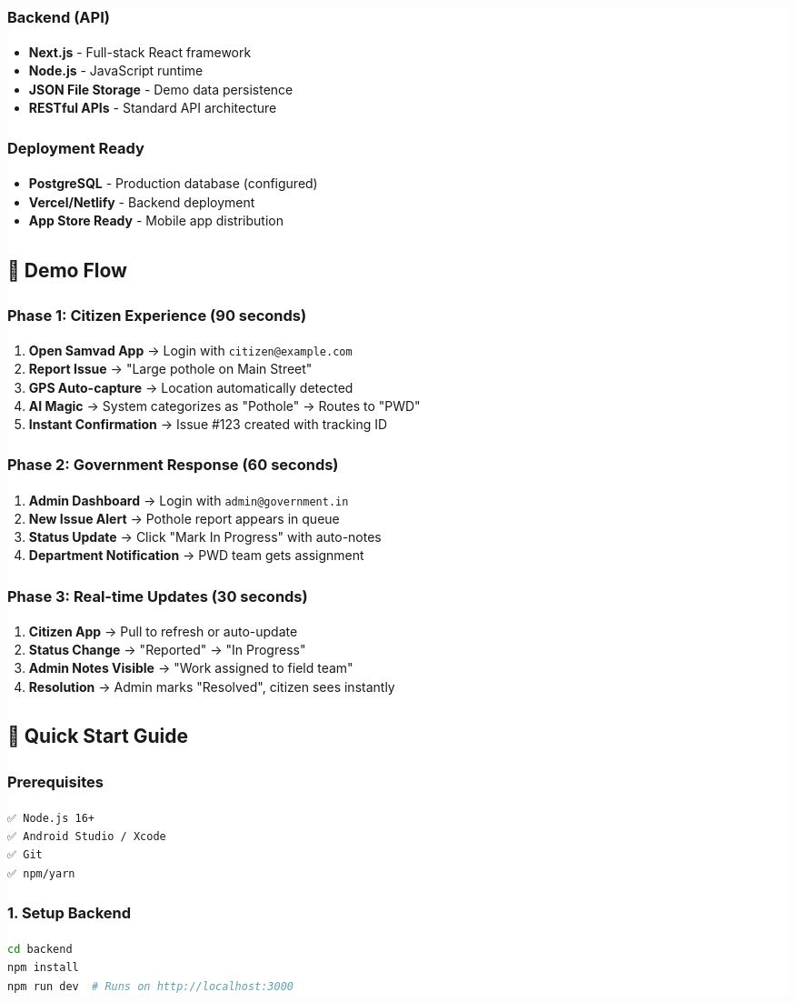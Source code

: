 ### Backend (API)
- **Next.js** - Full-stack React framework
- **Node.js** - JavaScript runtime
- **JSON File Storage** - Demo data persistence
- **RESTful APIs** - Standard API architecture

### Deployment Ready
- **PostgreSQL** - Production database (configured)
- **Vercel/Netlify** - Backend deployment
- **App Store Ready** - Mobile app distribution

## 📱 Demo Flow

### Phase 1: Citizen Experience (90 seconds)
1. **Open Samvad App** → Login with `citizen@example.com`
2. **Report Issue** → "Large pothole on Main Street"
3. **GPS Auto-capture** → Location automatically detected
4. **AI Magic** → System categorizes as "Pothole" → Routes to "PWD"
5. **Instant Confirmation** → Issue #123 created with tracking ID

### Phase 2: Government Response (60 seconds)
1. **Admin Dashboard** → Login with `admin@government.in`
2. **New Issue Alert** → Pothole report appears in queue
3. **Status Update** → Click "Mark In Progress" with auto-notes
4. **Department Notification** → PWD team gets assignment

### Phase 3: Real-time Updates (30 seconds)
1. **Citizen App** → Pull to refresh or auto-update
2. **Status Change** → "Reported" → "In Progress"
3. **Admin Notes Visible** → "Work assigned to field team"
4. **Resolution** → Admin marks "Resolved", citizen sees instantly

## 🚀 Quick Start Guide

### Prerequisites
```bash
✅ Node.js 16+
✅ Android Studio / Xcode
✅ Git
✅ npm/yarn
```

### 1. Setup Backend
```bash
cd backend
npm install
npm run dev  # Runs on http://localhost:3000
```

